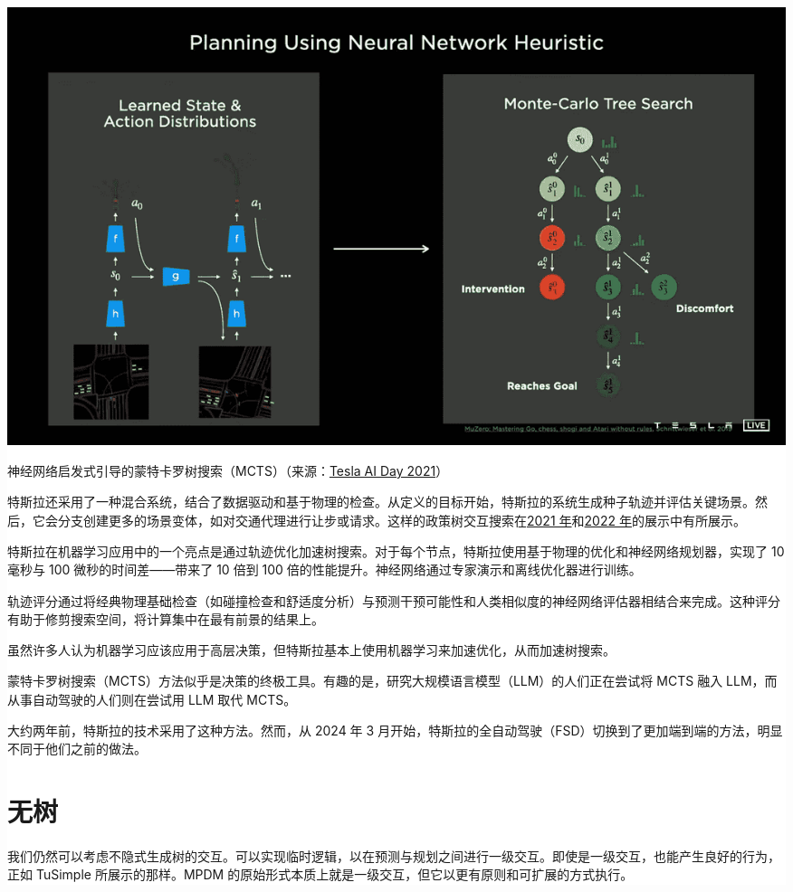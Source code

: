 ![](img/ee5c3ba674a8e3a6622efd7ad84d89f8.png)

神经网络启发式引导的蒙特卡罗树搜索（MCTS）（来源：[Tesla AI Day 2021](https://youtu.be/j0z4FweCy4M?t=4514)）

特斯拉还采用了一种混合系统，结合了数据驱动和基于物理的检查。从定义的目标开始，特斯拉的系统生成种子轨迹并评估关键场景。然后，它会分支创建更多的场景变体，如对交通代理进行让步或请求。这样的政策树交互搜索在[2021 年](https://pic1.zhimg.com/80/v2-ede609df14524ce4a9c23689367f791c_1440w.webp)和[2022 年](https://pic2.zhimg.com/v2-48022fc4ee278be6f730d3b2ee587b19_r.png)的展示中有所展示。

特斯拉在机器学习应用中的一个亮点是通过轨迹优化加速树搜索。对于每个节点，特斯拉使用基于物理的优化和神经网络规划器，实现了 10 毫秒与 100 微秒的时间差——带来了 10 倍到 100 倍的性能提升。神经网络通过专家演示和离线优化器进行训练。

轨迹评分通过将经典物理基础检查（如碰撞检查和舒适度分析）与预测干预可能性和人类相似度的神经网络评估器相结合来完成。这种评分有助于修剪搜索空间，将计算集中在最有前景的结果上。

虽然许多人认为机器学习应该应用于高层决策，但特斯拉基本上使用机器学习来加速优化，从而加速树搜索。

蒙特卡罗树搜索（MCTS）方法似乎是决策的终极工具。有趣的是，研究大规模语言模型（LLM）的人们正在尝试将 MCTS 融入 LLM，而从事自动驾驶的人们则在尝试用 LLM 取代 MCTS。

大约两年前，特斯拉的技术采用了这种方法。然而，从 2024 年 3 月开始，特斯拉的全自动驾驶（FSD）切换到了更加端到端的方法，明显不同于他们之前的做法。

# 无树

我们仍然可以考虑不隐式生成树的交互。可以实现临时逻辑，以在预测与规划之间进行一级交互。即使是一级交互，也能产生良好的行为，正如 TuSimple 所展示的那样。MPDM 的原始形式本质上就是一级交互，但它以更有原则和可扩展的方式执行。
